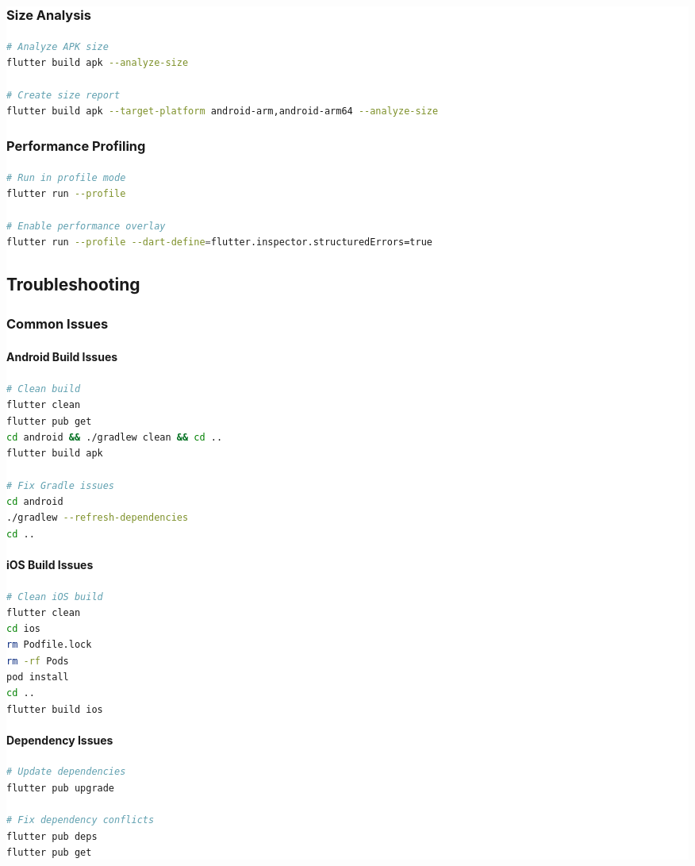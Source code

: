 ### Size Analysis
```bash
# Analyze APK size
flutter build apk --analyze-size

# Create size report
flutter build apk --target-platform android-arm,android-arm64 --analyze-size
```

### Performance Profiling
```bash
# Run in profile mode
flutter run --profile

# Enable performance overlay
flutter run --profile --dart-define=flutter.inspector.structuredErrors=true
```

## Troubleshooting

### Common Issues

#### Android Build Issues
```bash
# Clean build
flutter clean
flutter pub get
cd android && ./gradlew clean && cd ..
flutter build apk

# Fix Gradle issues
cd android
./gradlew --refresh-dependencies
cd ..
```

#### iOS Build Issues
```bash
# Clean iOS build
flutter clean
cd ios
rm Podfile.lock
rm -rf Pods
pod install
cd ..
flutter build ios
```

#### Dependency Issues
```bash
# Update dependencies
flutter pub upgrade

# Fix dependency conflicts
flutter pub deps
flutter pub get
```
